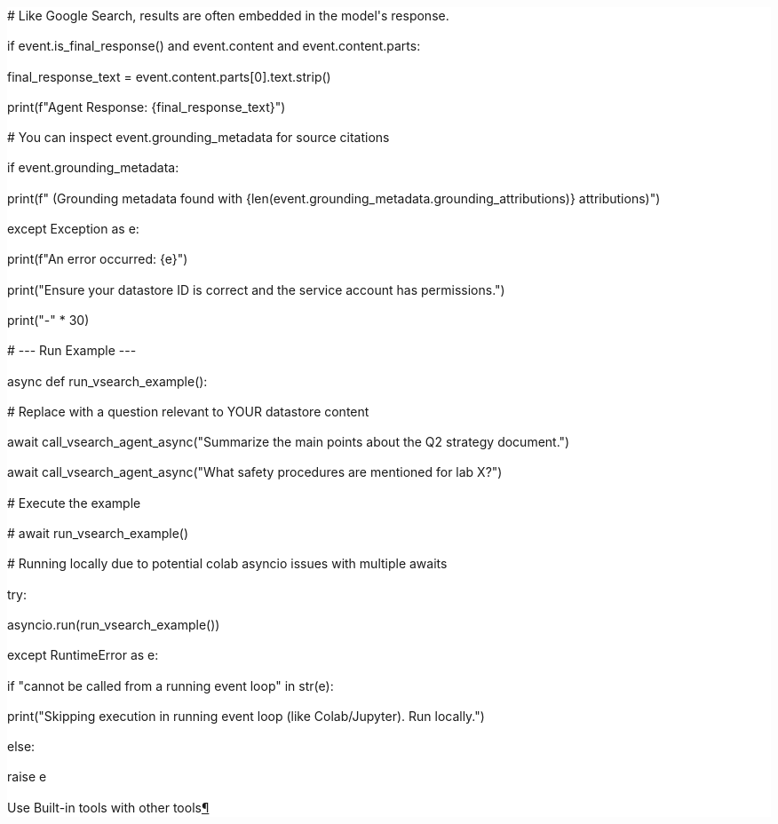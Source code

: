 \# Like Google Search, results are often embedded in the model\'s
response.

if event.is_final_response() and event.content and event.content.parts:

final_response_text = event.content.parts\[0\].text.strip()

print(f\"Agent Response: {final_response_text}\")

\# You can inspect event.grounding_metadata for source citations

if event.grounding_metadata:

print(f\" (Grounding metadata found with
{len(event.grounding_metadata.grounding_attributions)} attributions)\")

except Exception as e:

print(f\"An error occurred: {e}\")

print(\"Ensure your datastore ID is correct and the service account has
permissions.\")

print(\"-\" \* 30)

\# \-\-- Run Example \-\--

async def run_vsearch_example():

\# Replace with a question relevant to YOUR datastore content

await call_vsearch_agent_async(\"Summarize the main points about the Q2
strategy document.\")

await call_vsearch_agent_async(\"What safety procedures are mentioned
for lab X?\")

\# Execute the example

\# await run_vsearch_example()

\# Running locally due to potential colab asyncio issues with multiple
awaits

try:

asyncio.run(run_vsearch_example())

except RuntimeError as e:

if \"cannot be called from a running event loop\" in str(e):

print(\"Skipping execution in running event loop (like Colab/Jupyter).
Run locally.\")

else:

raise e

Use Built-in tools with other
tools[¶](https://google.github.io/adk-docs/tools/built-in-tools/%23use-built-in-tools-with-other-tools)

